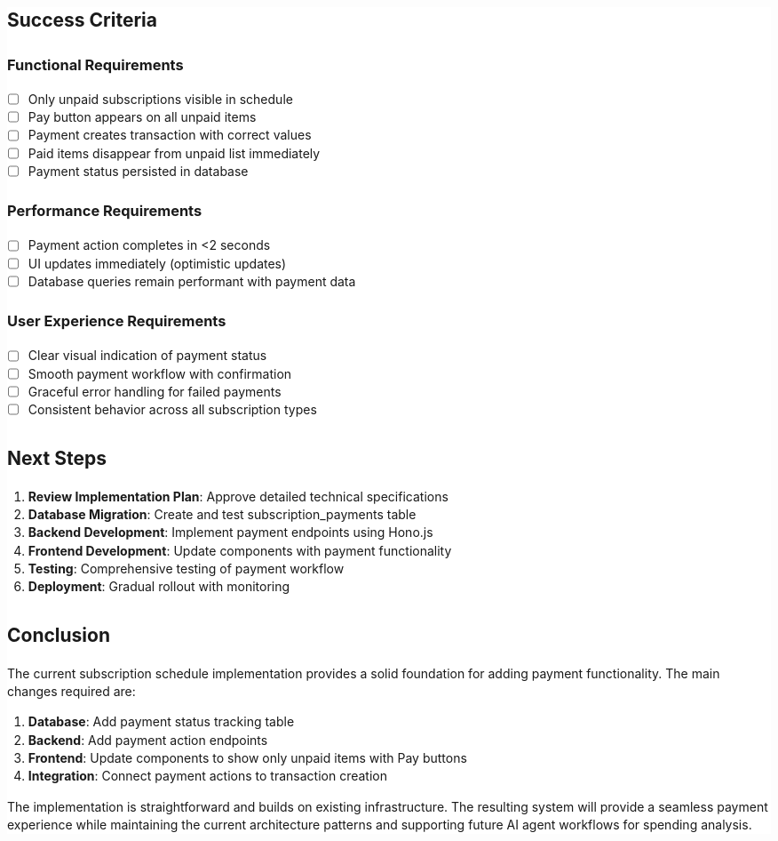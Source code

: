 ## Success Criteria

### Functional Requirements
- [ ] Only unpaid subscriptions visible in schedule
- [ ] Pay button appears on all unpaid items
- [ ] Payment creates transaction with correct values
- [ ] Paid items disappear from unpaid list immediately
- [ ] Payment status persisted in database

### Performance Requirements
- [ ] Payment action completes in <2 seconds
- [ ] UI updates immediately (optimistic updates)
- [ ] Database queries remain performant with payment data

### User Experience Requirements
- [ ] Clear visual indication of payment status
- [ ] Smooth payment workflow with confirmation
- [ ] Graceful error handling for failed payments
- [ ] Consistent behavior across all subscription types

## Next Steps

1. **Review Implementation Plan**: Approve detailed technical specifications
2. **Database Migration**: Create and test subscription_payments table
3. **Backend Development**: Implement payment endpoints using Hono.js
4. **Frontend Development**: Update components with payment functionality
5. **Testing**: Comprehensive testing of payment workflow
6. **Deployment**: Gradual rollout with monitoring

## Conclusion

The current subscription schedule implementation provides a solid foundation for adding payment functionality. The main changes required are:

1. **Database**: Add payment status tracking table
2. **Backend**: Add payment action endpoints  
3. **Frontend**: Update components to show only unpaid items with Pay buttons
4. **Integration**: Connect payment actions to transaction creation

The implementation is straightforward and builds on existing infrastructure. The resulting system will provide a seamless payment experience while maintaining the current architecture patterns and supporting future AI agent workflows for spending analysis.
